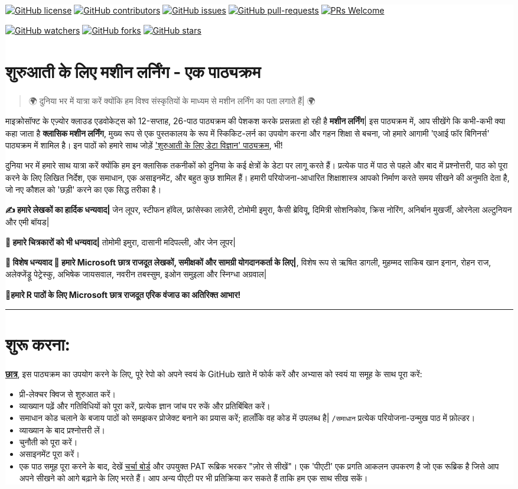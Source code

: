 [![GitHub license](https://img.shields.io/github/license/microsoft/ML-For-Beginners.svg)](https://github.com/microsoft/ML-For-Beginners/blob/master/LICENSE)
[![GitHub contributors](https://img.shields.io/github/contributors/microsoft/ML-For-Beginners.svg)](https://GitHub.com/microsoft/ML-For-Beginners/graphs/contributors/)
[![GitHub issues](https://img.shields.io/github/issues/microsoft/ML-For-Beginners.svg)](https://GitHub.com/microsoft/ML-For-Beginners/issues/)
[![GitHub pull-requests](https://img.shields.io/github/issues-pr/microsoft/ML-For-Beginners.svg)](https://GitHub.com/microsoft/ML-For-Beginners/pulls/)
[![PRs Welcome](https://img.shields.io/badge/PRs-welcome-brightgreen.svg?style=flat-square)](http://makeapullrequest.com)

[![GitHub watchers](https://img.shields.io/github/watchers/microsoft/ML-For-Beginners.svg?style=social&label=Watch)](https://GitHub.com/microsoft/ML-For-Beginners/watchers/)
[![GitHub forks](https://img.shields.io/github/forks/microsoft/ML-For-Beginners.svg?style=social&label=Fork)](https://GitHub.com/microsoft/ML-For-Beginners/network/)
[![GitHub stars](https://img.shields.io/github/stars/microsoft/ML-For-Beginners.svg?style=social&label=Star)](https://GitHub.com/microsoft/ML-For-Beginners/stargazers/)

# शुरुआती के लिए मशीन लर्निंग - एक पाठ्यक्रम

> 🌍 दुनिया भर में यात्रा करें क्योंकि हम विश्व संस्कृतियों के माध्यम से मशीन लर्निंग का पता लगाते हैं| 🌍


माइक्रोसॉफ्ट के एज़्योर क्लाउड एडवोकेट्स को 12-सप्ताह, 26-पाठ पाठ्यक्रम की पेशकश करके प्रसन्नता हो रही है **मशीन लर्निंग**| इस पाठ्यक्रम में, आप सीखेंगे कि कभी-कभी क्या कहा जाता है **क्लासिक मशीन लर्निंग**, मुख्य रूप से एक पुस्तकालय के रूप में स्किकिट-लर्न का उपयोग करना और गहन शिक्षा से बचना, जो हमारे आगामी 'एआई फॉर बिगिनर्स' पाठ्यक्रम में शामिल है। इन पाठों को हमारे साथ जोड़ें
 ['शुरुआती के लिए डेटा विज्ञान' पाठ्यक्रम](https://aka.ms/datascience-beginners), भी!

दुनिया भर में हमारे साथ यात्रा करें क्योंकि हम इन क्लासिक तकनीकों को दुनिया के कई क्षेत्रों के डेटा पर लागू करते हैं। प्रत्येक पाठ में पाठ से पहले और बाद में प्रश्नोत्तरी, पाठ को पूरा करने के लिए लिखित निर्देश, एक समाधान, एक असाइनमेंट, और बहुत कुछ शामिल हैं। हमारी परियोजना-आधारित शिक्षाशास्त्र आपको निर्माण करते समय सीखने की अनुमति देता है, जो नए कौशल को 'छड़ी' करने का एक सिद्ध तरीका है।

**✍️ हमारे लेखकों का हार्दिक धन्यवाद|** जेन लूपर, स्टीफन हॉवेल, फ्रांसेस्का लाज़ेरी, टोमोमी इमुरा, कैसी ब्रेवियू, दिमित्री सोशनिकोव, क्रिस नोरिंग, अनिर्बान मुखर्जी, ओरनेला अल्टुनियन और एमी बॉयड|

**🎨 हमारे चित्रकारों को भी धन्यवाद|** तोमोमी इमुरा, दासानी मदिपल्ली, और जेन लूपर|

**🙏 विशेष धन्यवाद 🙏 हमारे Microsoft छात्र राजदूत लेखकों, समीक्षकों और सामग्री योगदानकर्ता के लिए|**, विशेष रूप से ऋषित डागली, मुहम्मद साकिब खान इनान, रोहन राज, अलेक्जेंड्रू पेट्रेस्कु, अभिषेक जायसवाल, नवरीन तबस्सुम, इओन समुइला और स्निग्धा अग्रवाल|

**🤩हमारे R पाठों के लिए Microsoft छात्र राजदूत एरिक वंजाउ का अतिरिक्त आभार!**

---

# शुरू करना:

**[छात्र](https://aka.ms/student-page)**, इस पाठ्यक्रम का उपयोग करने के लिए, पूरे रेपो को अपने स्वयं के GitHub खाते में फोर्क करें और अभ्यास को स्वयं या समूह के साथ पूरा करें:

- प्री-लेक्चर क्विज से शुरुआत करें।
- व्याख्यान पढ़ें और गतिविधियों को पूरा करें, प्रत्येक ज्ञान जांच पर रुकें और प्रतिबिंबित करें।
- समाधान कोड चलाने के बजाय पाठों को समझकर प्रोजेक्ट बनाने का प्रयास करें; हालाँकि वह कोड में उपलब्ध है| `/समाधान` प्रत्येक परियोजना-उन्मुख पाठ में फ़ोल्डर।
- व्याख्यान के बाद प्रश्नोत्तरी लें।
- चुनौती को पूरा करें।
- असाइनमेंट पूरा करें।
- एक पाठ समूह पूरा करने के बाद, देखें [चर्चा बोर्ड](https://github.com/microsoft/ML-For-Beginners/discussions) और उपयुक्त PAT रूब्रिक भरकर "ज़ोर से सीखें"। एक 'पीएटी' एक प्रगति आकलन उपकरण है जो एक रूब्रिक है जिसे आप अपने सीखने को आगे बढ़ाने के लिए भरते हैं। आप अन्य पीएटी पर भी प्रतिक्रिया कर सकते हैं ताकि हम एक साथ सीख सकें।
